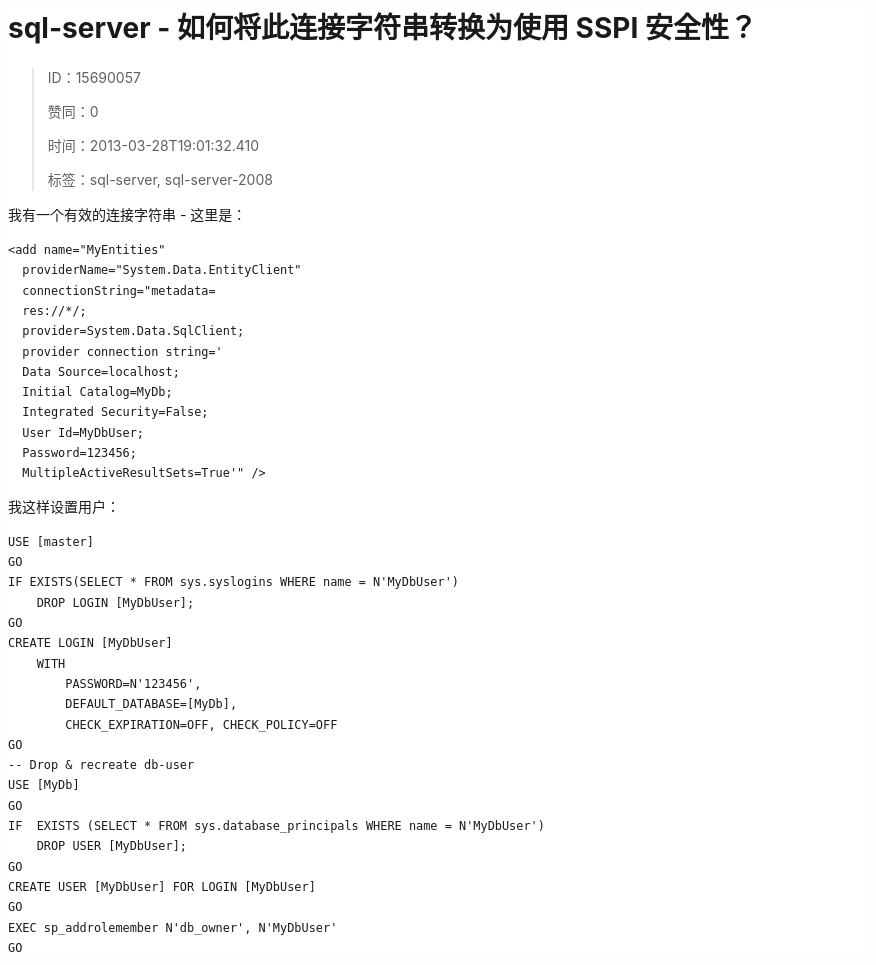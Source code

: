 # sql-server - 如何将此连接字符串转换为使用 SSPI 安全性？

> ID：15690057
> 
> 赞同：0
> 
> 时间：2013-03-28T19:01:32.410
> 
> 标签：sql-server, sql-server-2008

我有一个有效的连接字符串 - 这里是：

```
<add name="MyEntities"
  providerName="System.Data.EntityClient"
  connectionString="metadata=
  res://*/;
  provider=System.Data.SqlClient;
  provider connection string='
  Data Source=localhost;
  Initial Catalog=MyDb;
  Integrated Security=False;
  User Id=MyDbUser;
  Password=123456;
  MultipleActiveResultSets=True'" /> 
```

我这样设置用户：

```
USE [master]
GO
IF EXISTS(SELECT * FROM sys.syslogins WHERE name = N'MyDbUser')
    DROP LOGIN [MyDbUser];
GO
CREATE LOGIN [MyDbUser]
    WITH
        PASSWORD=N'123456',
        DEFAULT_DATABASE=[MyDb],
        CHECK_EXPIRATION=OFF, CHECK_POLICY=OFF
GO
-- Drop & recreate db-user
USE [MyDb]
GO
IF  EXISTS (SELECT * FROM sys.database_principals WHERE name = N'MyDbUser')
    DROP USER [MyDbUser];
GO
CREATE USER [MyDbUser] FOR LOGIN [MyDbUser]
GO
EXEC sp_addrolemember N'db_owner', N'MyDbUser'
GO 
```

